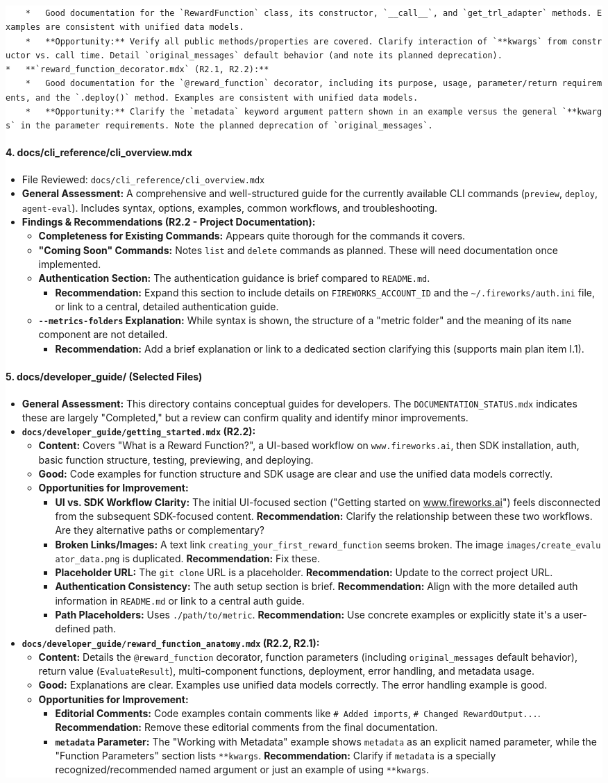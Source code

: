         *   Good documentation for the `RewardFunction` class, its constructor, `__call__`, and `get_trl_adapter` methods. Examples are consistent with unified data models.
        *   **Opportunity:** Verify all public methods/properties are covered. Clarify interaction of `**kwargs` from constructor vs. call time. Detail `original_messages` default behavior (and note its planned deprecation).
    *   **`reward_function_decorator.mdx` (R2.1, R2.2):**
        *   Good documentation for the `@reward_function` decorator, including its purpose, usage, parameter/return requirements, and the `.deploy()` method. Examples are consistent with unified data models.
        *   **Opportunity:** Clarify the `metadata` keyword argument pattern shown in an example versus the general `**kwargs` in the parameter requirements. Note the planned deprecation of `original_messages`.

#### 4. docs/cli_reference/cli_overview.mdx

*   File Reviewed: `docs/cli_reference/cli_overview.mdx`
*   **General Assessment:** A comprehensive and well-structured guide for the currently available CLI commands (`preview`, `deploy`, `agent-eval`). Includes syntax, options, examples, common workflows, and troubleshooting.
*   **Findings & Recommendations (R2.2 - Project Documentation):**
    *   **Completeness for Existing Commands:** Appears quite thorough for the commands it covers.
    *   **"Coming Soon" Commands:** Notes `list` and `delete` commands as planned. These will need documentation once implemented.
    *   **Authentication Section:** The authentication guidance is brief compared to `README.md`.
        *   **Recommendation:** Expand this section to include details on `FIREWORKS_ACCOUNT_ID` and the `~/.fireworks/auth.ini` file, or link to a central, detailed authentication guide.
    *   **`--metrics-folders` Explanation:** While syntax is shown, the structure of a "metric folder" and the meaning of its `name` component are not detailed.
        *   **Recommendation:** Add a brief explanation or link to a dedicated section clarifying this (supports main plan item I.1).

#### 5. docs/developer_guide/ (Selected Files)

*   **General Assessment:** This directory contains conceptual guides for developers. The `DOCUMENTATION_STATUS.mdx` indicates these are largely "Completed," but a review can confirm quality and identify minor improvements.
*   **`docs/developer_guide/getting_started.mdx` (R2.2):**
    *   **Content:** Covers "What is a Reward Function?", a UI-based workflow on `www.fireworks.ai`, then SDK installation, auth, basic function structure, testing, previewing, and deploying.
    *   **Good:** Code examples for function structure and SDK usage are clear and use the unified data models correctly.
    *   **Opportunities for Improvement:**
        *   **UI vs. SDK Workflow Clarity:** The initial UI-focused section ("Getting started on www.fireworks.ai") feels disconnected from the subsequent SDK-focused content. **Recommendation:** Clarify the relationship between these two workflows. Are they alternative paths or complementary?
        *   **Broken Links/Images:** A text link `creating_your_first_reward_function` seems broken. The image `images/create_evaluator_data.png` is duplicated. **Recommendation:** Fix these.
        *   **Placeholder URL:** The `git clone` URL is a placeholder. **Recommendation:** Update to the correct project URL.
        *   **Authentication Consistency:** The auth setup section is brief. **Recommendation:** Align with the more detailed auth information in `README.md` or link to a central auth guide.
        *   **Path Placeholders:** Uses `./path/to/metric`. **Recommendation:** Use concrete examples or explicitly state it's a user-defined path.
*   **`docs/developer_guide/reward_function_anatomy.mdx` (R2.2, R2.1):**
    *   **Content:** Details the `@reward_function` decorator, function parameters (including `original_messages` default behavior), return value (`EvaluateResult`), multi-component functions, deployment, error handling, and metadata usage.
    *   **Good:** Explanations are clear. Examples use unified data models correctly. The error handling example is good.
    *   **Opportunities for Improvement:**
        *   **Editorial Comments:** Code examples contain comments like `# Added imports`, `# Changed RewardOutput...`. **Recommendation:** Remove these editorial comments from the final documentation.
        *   **`metadata` Parameter:** The "Working with Metadata" example shows `metadata` as an explicit named parameter, while the "Function Parameters" section lists `**kwargs`. **Recommendation:** Clarify if `metadata` is a specially recognized/recommended named argument or just an example of using `**kwargs`.